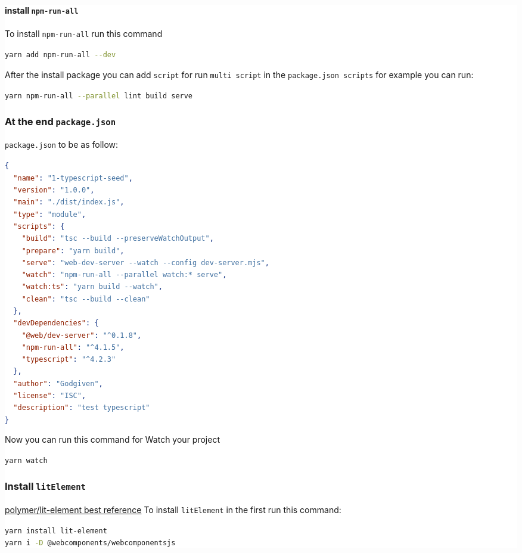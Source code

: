 #### install `npm-run-all`

To install `npm-run-all` run this command

```bash
yarn add npm-run-all --dev
```

After the install package you can add `script` for run `multi script` in the `package.json scripts` for example you can run:

```bash
yarn npm-run-all --parallel lint build serve
```

### At the end `package.json`

`package.json` to be as follow:

```JSON
{
  "name": "1-typescript-seed",
  "version": "1.0.0",
  "main": "./dist/index.js",
  "type": "module",
  "scripts": {
    "build": "tsc --build --preserveWatchOutput",
    "prepare": "yarn build",
    "serve": "web-dev-server --watch --config dev-server.mjs",
    "watch": "npm-run-all --parallel watch:* serve",
    "watch:ts": "yarn build --watch",
    "clean": "tsc --build --clean"
  },
  "devDependencies": {
    "@web/dev-server": "^0.1.8",
    "npm-run-all": "^4.1.5",
    "typescript": "^4.2.3"
  },
  "author": "Godgiven",
  "license": "ISC",
  "description": "test typescript"
}
```

Now you can run this command for Watch your project

```bash
yarn watch
```
### Install `litElement`

[polymer/lit-element best reference](https://github.com/polymer/lit-element)
To install `litElement` in the first run this command:

```bash
yarn install lit-element
yarn i -D @webcomponents/webcomponentsjs
```
